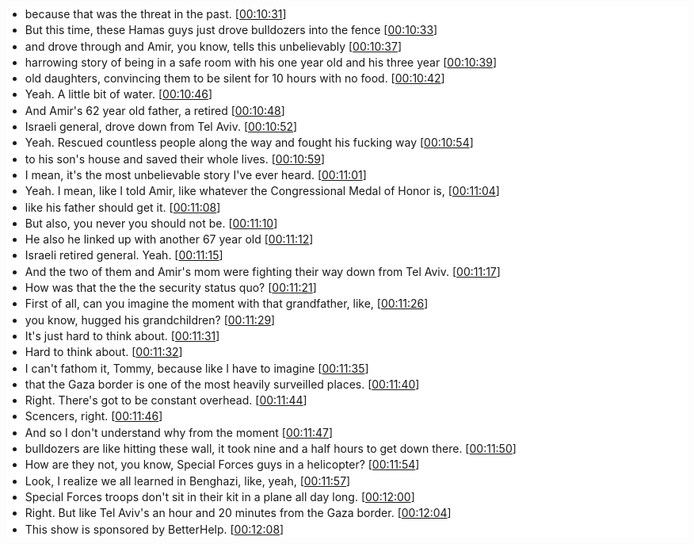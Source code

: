 *  because that was the threat in the past. [[00:10:31](https://www.youtube.com/watch?v=nOO4kc15DHA&t=631.6s)]
*  But this time, these Hamas guys just drove bulldozers into the fence [[00:10:33](https://www.youtube.com/watch?v=nOO4kc15DHA&t=633.48s)]
*  and drove through and Amir, you know, tells this unbelievably [[00:10:37](https://www.youtube.com/watch?v=nOO4kc15DHA&t=637.0s)]
*  harrowing story of being in a safe room with his one year old and his three year [[00:10:39](https://www.youtube.com/watch?v=nOO4kc15DHA&t=639.88s)]
*  old daughters, convincing them to be silent for 10 hours with no food. [[00:10:42](https://www.youtube.com/watch?v=nOO4kc15DHA&t=642.56s)]
*  Yeah. A little bit of water. [[00:10:46](https://www.youtube.com/watch?v=nOO4kc15DHA&t=646.6s)]
*  And Amir's 62 year old father, a retired [[00:10:48](https://www.youtube.com/watch?v=nOO4kc15DHA&t=648.04s)]
*  Israeli general, drove down from Tel Aviv. [[00:10:52](https://www.youtube.com/watch?v=nOO4kc15DHA&t=652.04s)]
*  Yeah. Rescued countless people along the way and fought his fucking way [[00:10:54](https://www.youtube.com/watch?v=nOO4kc15DHA&t=654.64s)]
*  to his son's house and saved their whole lives. [[00:10:59](https://www.youtube.com/watch?v=nOO4kc15DHA&t=659.16s)]
*  I mean, it's the most unbelievable story I've ever heard. [[00:11:01](https://www.youtube.com/watch?v=nOO4kc15DHA&t=661.92s)]
*  Yeah. I mean, like I told Amir, like whatever the Congressional Medal of Honor is, [[00:11:04](https://www.youtube.com/watch?v=nOO4kc15DHA&t=664.1999999999999s)]
*  like his father should get it. [[00:11:08](https://www.youtube.com/watch?v=nOO4kc15DHA&t=668.4s)]
*  But also, you never you should not be. [[00:11:10](https://www.youtube.com/watch?v=nOO4kc15DHA&t=670.08s)]
*  He also he linked up with another 67 year old [[00:11:12](https://www.youtube.com/watch?v=nOO4kc15DHA&t=672.36s)]
*  Israeli retired general. Yeah. [[00:11:15](https://www.youtube.com/watch?v=nOO4kc15DHA&t=675.8s)]
*  And the two of them and Amir's mom were fighting their way down from Tel Aviv. [[00:11:17](https://www.youtube.com/watch?v=nOO4kc15DHA&t=677.4s)]
*  How was that the the the security status quo? [[00:11:21](https://www.youtube.com/watch?v=nOO4kc15DHA&t=681.4s)]
*  First of all, can you imagine the moment with that grandfather, like, [[00:11:26](https://www.youtube.com/watch?v=nOO4kc15DHA&t=686.48s)]
*  you know, hugged his grandchildren? [[00:11:29](https://www.youtube.com/watch?v=nOO4kc15DHA&t=689.72s)]
*  It's just hard to think about. [[00:11:31](https://www.youtube.com/watch?v=nOO4kc15DHA&t=691.28s)]
*  Hard to think about. [[00:11:32](https://www.youtube.com/watch?v=nOO4kc15DHA&t=692.64s)]
*  I can't fathom it, Tommy, because like I have to imagine [[00:11:35](https://www.youtube.com/watch?v=nOO4kc15DHA&t=695.3199999999999s)]
*  that the Gaza border is one of the most heavily surveilled places. [[00:11:40](https://www.youtube.com/watch?v=nOO4kc15DHA&t=700.1999999999999s)]
*  Right. There's got to be constant overhead. [[00:11:44](https://www.youtube.com/watch?v=nOO4kc15DHA&t=704.52s)]
*  Scencers, right. [[00:11:46](https://www.youtube.com/watch?v=nOO4kc15DHA&t=706.56s)]
*  And so I don't understand why from the moment [[00:11:47](https://www.youtube.com/watch?v=nOO4kc15DHA&t=707.84s)]
*  bulldozers are like hitting these wall, it took nine and a half hours to get down there. [[00:11:50](https://www.youtube.com/watch?v=nOO4kc15DHA&t=710.84s)]
*  How are they not, you know, Special Forces guys in a helicopter? [[00:11:54](https://www.youtube.com/watch?v=nOO4kc15DHA&t=714.72s)]
*  Look, I realize we all learned in Benghazi, like, yeah, [[00:11:57](https://www.youtube.com/watch?v=nOO4kc15DHA&t=717.9200000000001s)]
*  Special Forces troops don't sit in their kit in a plane all day long. [[00:12:00](https://www.youtube.com/watch?v=nOO4kc15DHA&t=720.9200000000001s)]
*  Right. But like Tel Aviv's an hour and 20 minutes from the Gaza border. [[00:12:04](https://www.youtube.com/watch?v=nOO4kc15DHA&t=724.5600000000001s)]
*  This show is sponsored by BetterHelp. [[00:12:08](https://www.youtube.com/watch?v=nOO4kc15DHA&t=728.8000000000001s)]